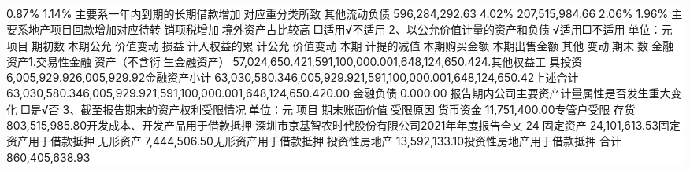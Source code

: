 0.87%
1.14%
主要系一年内到期的长期借款增加
对应重分类所致
其他流动负债
596,284,292.63
4.02%
207,515,984.66
2.06%
1.96%
主要系地产项目回款增加对应待转
销项税增加
境外资产占比较高
□适用√不适用
2、以公允价值计量的资产和负债
√适用□不适用
单位：元
项目
期初数
本期公允
价值变动
损益
计入权益的累
计公允
价值变动
本期
计提的减值
本期购买金额
本期出售金额
其他
变动
期末
数
金融资产1.交易性金融
资产（不含衍
生金融资产）
57,024,650.421,591,100,000.001,648,124,650.424.其他权益工
具投资
6,005,929.926,005,929.92金融资产小计
63,030,580.346,005,929.921,591,100,000.001,648,124,650.42上述合计
63,030,580.346,005,929.921,591,100,000.001,648,124,650.420.00
金融负债
0.000.00
报告期内公司主要资产计量属性是否发生重大变化
□是√否
3、截至报告期末的资产权利受限情况
单位：元
项目
期末账面价值
受限原因
货币资金
11,751,400.00专管户受限
存货
803,515,985.80开发成本、开发产品用于借款抵押
深圳市京基智农时代股份有限公司2021年年度报告全文
24
固定资产
24,101,613.53固定资产用于借款抵押
无形资产
7,444,506.50无形资产用于借款抵押
投资性房地产
13,592,133.10投资性房地产用于借款抵押
合计
860,405,638.93